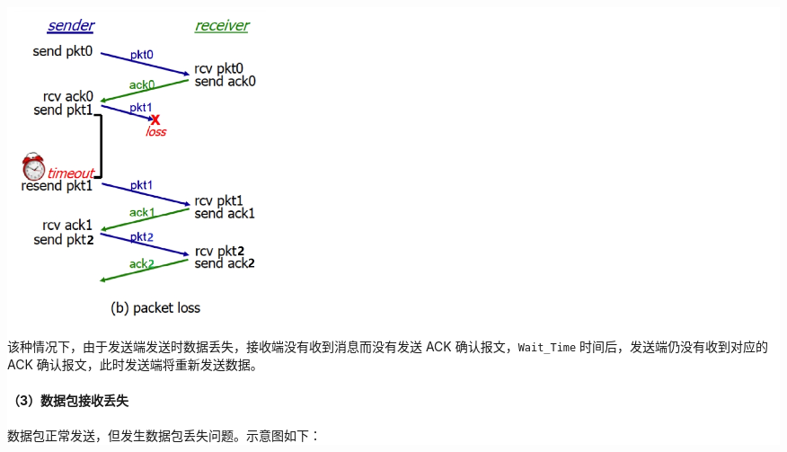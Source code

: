 <img src="./pic/%E5%BE%AE%E4%BF%A1%E6%88%AA%E5%9B%BE_20231030223202.png" style="zoom:50%;" />

该种情况下，由于发送端发送时数据丢失，接收端没有收到消息而没有发送 ACK 确认报文，`Wait_Time` 时间后，发送端仍没有收到对应的 ACK 确认报文，此时发送端将重新发送数据。

#### （3）数据包接收丢失

数据包正常发送，但发生数据包丢失问题。示意图如下：

